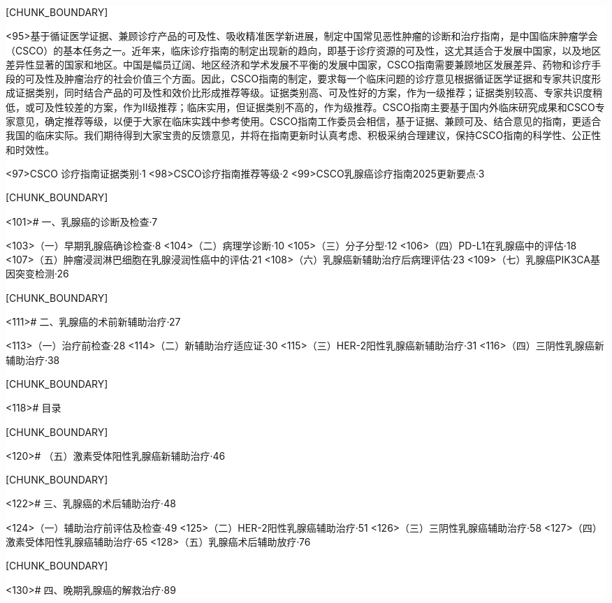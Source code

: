 
[CHUNK_BOUNDARY]

<95>基于循证医学证据、兼顾诊疗产品的可及性、吸收精准医学新进展，制定中国常见恶性肿瘤的诊断和治疗指南，是中国临床肿瘤学会（CSCO）的基本任务之一。近年来，临床诊疗指南的制定出现新的趋向，即基于诊疗资源的可及性，这尤其适合于发展中国家，以及地区差异性显著的国家和地区。中国是幅员辽阔、地区经济和学术发展不平衡的发展中国家，CSCO指南需要兼顾地区发展差异、药物和诊疗手段的可及性及肿瘤治疗的社会价值三个方面。因此，CSCO指南的制定，要求每一个临床问题的诊疗意见根据循证医学证据和专家共识度形成证据类别，同时结合产品的可及性和效价比形成推荐等级。证据类别高、可及性好的方案，作为一级推荐；证据类别较高、专家共识度稍低，或可及性较差的方案，作为Ⅱ级推荐；临床实用，但证据类别不高的，作为级推荐。CSCO指南主要基于国内外临床研究成果和CSCO专家意见，确定推荐等级，以便于大家在临床实践中参考使用。CSCO指南工作委员会相信，基于证据、兼顾可及、结合意见的指南，更适合我国的临床实际。我们期待得到大家宝贵的反馈意见，并将在指南更新时认真考虑、积极采纳合理建议，保持CSCO指南的科学性、公正性和时效性。

<97>CSCO 诊疗指南证据类别·1
<98>CSCO诊疗指南推荐等级·2
<99>CSCO乳腺癌诊疗指南2025更新要点·3


[CHUNK_BOUNDARY]

<101># 一、乳腺癌的诊断及检查·7

<103>（一）早期乳腺癌确诊检查·8
<104>（二）病理学诊断·10
<105>（三）分子分型·12
<106>（四）PD-L1在乳腺癌中的评估·18
<107>（五）肿瘤浸润淋巴细胞在乳腺浸润性癌中的评估·21
<108>（六）乳腺癌新辅助治疗后病理评估·23
<109>（七）乳腺癌PIK3CA基因突变检测·26


[CHUNK_BOUNDARY]

<111># 二、乳腺癌的术前新辅助治疗·27

<113>（一）治疗前检查·28
<114>（二）新辅助治疗适应证·30
<115>（三）HER-2阳性乳腺癌新辅助治疗·31
<116>（四）三阴性乳腺癌新辅助治疗·38


[CHUNK_BOUNDARY]

<118># 目录


[CHUNK_BOUNDARY]

<120># （五）激素受体阳性乳腺癌新辅助治疗·46


[CHUNK_BOUNDARY]

<122># 三、乳腺癌的术后辅助治疗·48

<124>（一）辅助治疗前评估及检查·49
<125>（二）HER-2阳性乳腺癌辅助治疗·51
<126>（三）三阴性乳腺癌辅助治疗·58
<127>（四）激素受体阳性乳腺癌辅助治疗·65
<128>（五）乳腺癌术后辅助放疗·76


[CHUNK_BOUNDARY]

<130># 四、晚期乳腺癌的解救治疗·89
